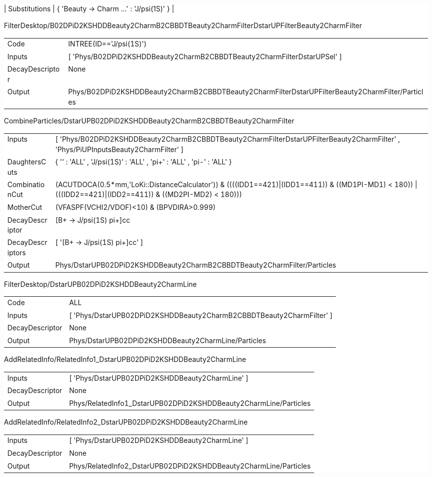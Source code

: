 | Substitutions   | { 'Beauty -\> Charm ...' : 'J/psi(1S)' }                                    |

FilterDesktop/B02DPiD2KSHDDBeauty2CharmB2CBBDTBeauty2CharmFilterDstarUPFilterBeauty2CharmFilter

|                 |                                                                                                  |
|-----------------|--------------------------------------------------------------------------------------------------|
| Code            | INTREE(ID=='J/psi(1S)')                                                                          |
| Inputs          | [ 'Phys/B02DPiD2KSHDDBeauty2CharmB2CBBDTBeauty2CharmFilterDstarUPSel' ]                        |
| DecayDescriptor | None                                                                                             |
| Output          | Phys/B02DPiD2KSHDDBeauty2CharmB2CBBDTBeauty2CharmFilterDstarUPFilterBeauty2CharmFilter/Particles |

CombineParticles/DstarUPB02DPiD2KSHDDBeauty2CharmB2CBBDTBeauty2CharmFilter

|                  |                                                                                                                                                               |
|------------------|---------------------------------------------------------------------------------------------------------------------------------------------------------------|
| Inputs           | [ 'Phys/B02DPiD2KSHDDBeauty2CharmB2CBBDTBeauty2CharmFilterDstarUPFilterBeauty2CharmFilter' , 'Phys/PiUPInputsBeauty2CharmFilter' ]                          |
| DaughtersCuts    | { '' : 'ALL' , 'J/psi(1S)' : 'ALL' , 'pi+' : 'ALL' , 'pi-' : 'ALL' }                                                                                          |
| CombinationCut   | (ACUTDOCA(0.5\*mm,'LoKi::DistanceCalculator')) & ((((IDD1==421)\|(IDD1==411)) & ((MD1PI-MD1) \< 180)) \| (((IDD2==421)\|(IDD2==411)) & ((MD2PI-MD2) \< 180))) |
| MotherCut        | (VFASPF(VCHI2/VDOF)\<10) & (BPVDIRA\>0.999)                                                                                                                   |
| DecayDescriptor  | [B+ -\> J/psi(1S) pi+]cc                                                                                                                                    |
| DecayDescriptors | [ '[B+ -\> J/psi(1S) pi+]cc' ]                                                                                                                            |
| Output           | Phys/DstarUPB02DPiD2KSHDDBeauty2CharmB2CBBDTBeauty2CharmFilter/Particles                                                                                      |

FilterDesktop/DstarUPB02DPiD2KSHDDBeauty2CharmLine

|                 |                                                                        |
|-----------------|------------------------------------------------------------------------|
| Code            | ALL                                                                    |
| Inputs          | [ 'Phys/DstarUPB02DPiD2KSHDDBeauty2CharmB2CBBDTBeauty2CharmFilter' ] |
| DecayDescriptor | None                                                                   |
| Output          | Phys/DstarUPB02DPiD2KSHDDBeauty2CharmLine/Particles                    |

AddRelatedInfo/RelatedInfo1_DstarUPB02DPiD2KSHDDBeauty2CharmLine

|                 |                                                                  |
|-----------------|------------------------------------------------------------------|
| Inputs          | [ 'Phys/DstarUPB02DPiD2KSHDDBeauty2CharmLine' ]                |
| DecayDescriptor | None                                                             |
| Output          | Phys/RelatedInfo1_DstarUPB02DPiD2KSHDDBeauty2CharmLine/Particles |

AddRelatedInfo/RelatedInfo2_DstarUPB02DPiD2KSHDDBeauty2CharmLine

|                 |                                                                  |
|-----------------|------------------------------------------------------------------|
| Inputs          | [ 'Phys/DstarUPB02DPiD2KSHDDBeauty2CharmLine' ]                |
| DecayDescriptor | None                                                             |
| Output          | Phys/RelatedInfo2_DstarUPB02DPiD2KSHDDBeauty2CharmLine/Particles |
